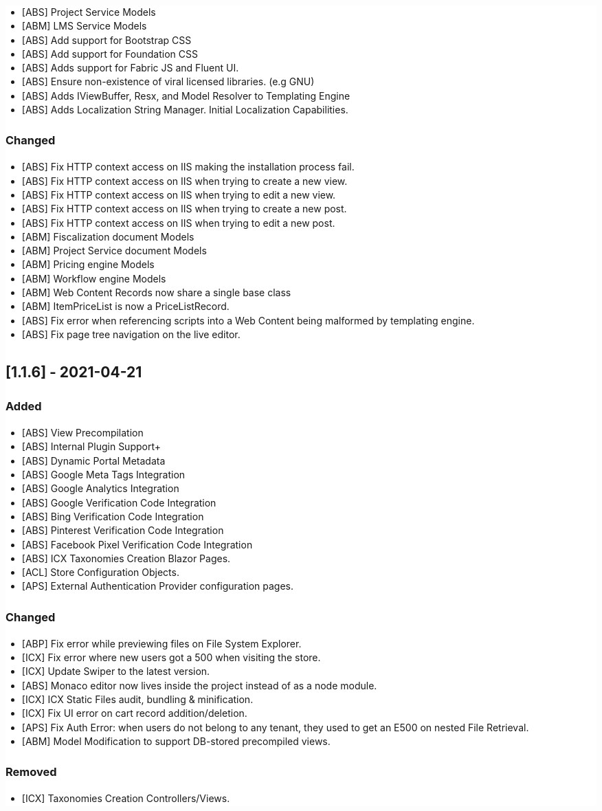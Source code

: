 - [ABS] Project Service Models
- [ABM] LMS Service Models
- [ABS] Add support for Bootstrap CSS
- [ABS] Add support for Foundation CSS
- [ABS] Adds support for Fabric JS and Fluent UI.
- [ABS] Ensure non-existence of viral licensed libraries. (e.g GNU)
- [ABS] Adds IViewBuffer, Resx, and Model Resolver to Templating Engine
- [ABS] Adds Localization String Manager. Initial Localization Capabilities.

### Changed
- [ABS] Fix HTTP context access on IIS making the installation process fail.
- [ABS] Fix HTTP context access on IIS when trying to create a new view.
- [ABS] Fix HTTP context access on IIS when trying to edit a new view.
- [ABS] Fix HTTP context access on IIS when trying to create a new post.
- [ABS] Fix HTTP context access on IIS when trying to edit a new post.
- [ABM] Fiscalization document Models
- [ABM] Project Service document Models
- [ABM] Pricing engine Models
- [ABM] Workflow engine Models
- [ABM] Web Content Records now share a single base class
- [ABM] ItemPriceList is now a PriceListRecord.
- [ABS] Fix error when referencing scripts into a Web Content being malformed by templating engine.
- [ABS] Fix page tree navigation on the live editor.


## [1.1.6] - 2021-04-21
### Added
- [ABS] View Precompilation
- [ABS] Internal Plugin Support+
- [ABS] Dynamic Portal Metadata
- [ABS] Google Meta Tags Integration
- [ABS] Google Analytics Integration
- [ABS] Google Verification Code Integration
- [ABS] Bing Verification Code Integration
- [ABS] Pinterest Verification Code Integration
- [ABS] Facebook Pixel Verification Code Integration
- [ABS] ICX Taxonomies Creation Blazor Pages.
- [ACL] Store Configuration Objects.
- [APS] External Authentication Provider configuration pages.

### Changed
- [ABP] Fix error while previewing files on File System Explorer.
- [ICX] Fix error where new users got a 500 when visiting the store.
- [ICX] Update Swiper to the latest version.
- [ABS] Monaco editor now lives inside the project instead of as a node module.
- [ICX] ICX Static Files audit, bundling & minification.
- [ICX] Fix UI error on cart record addition/deletion.
- [APS] Fix Auth Error: when users do not belong to any tenant, they used to get an E500 on nested File Retrieval.
- [ABM] Model Modification to support DB-stored precompiled views.
### Removed
- [ICX] Taxonomies Creation Controllers/Views.

